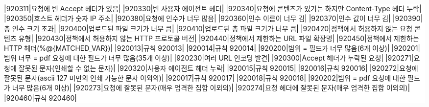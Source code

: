 |920311|요청에 빈 Accept 헤더가 있음|
|920330|빈 사용자 에이전트 헤더|
|920340|요청에 콘텐츠가 있기는 하지만 Content-Type 헤더 누락|
|920350|호스트 헤더가 숫자 IP 주소|
|920380|요청에 인수가 너무 많음|
|920360|인수 이름이 너무 김|
|920370|인수 값이 너무 김|
|920390|총 인수 크기 초과|
|920400|업로드된 파일 크기가 너무 큼|
|920410|업로드된 총 파일 크기가 너무 큼|
|920420|정책에서 허용하지 않는 요청 콘텐츠 유형|
|920430|정책에서 허용하지 않는 HTTP 프로토콜 버전|
|920440|정책에서 제한하는 URL 파일 확장명|
|920450|정책에서 제한하는 HTTP 헤더(%@{MATCHED_VAR})|
|920013|규칙 920013|
|920014|규칙 920014|
|920200|범위 = 필드가 너무 많음(6개 이상)|
|920201|범위 너무 = pdf 요청에 대한 필드가 너무 많음(35개 이상)|
|920230|여러 URL 인코딩 발견|
|920300|Accept 헤더가 누락된 요청|
|920271|요청에 잘못된 문자(인쇄할 수 없는 문자)|
|920320|사용자 에이전트 헤더 누락|
|920015|규칙 920015|
|920016|규칙 920016|
|920272|요청에 잘못된 문자(ascii 127 미만의 인쇄 가능한 문자 이외의)|
|920017|규칙 920017|
|920018|규칙 920018|
|920202|범위 = pdf 요청에 대한 필드가 너무 많음(6개 이상)|
|920273|요청에 잘못된 문자(매우 엄격한 집합 이외의)|
|920274|요청 헤더에 잘못된 문자(매우 엄격한 집합 이외의)|
|920460|규칙 920460|
